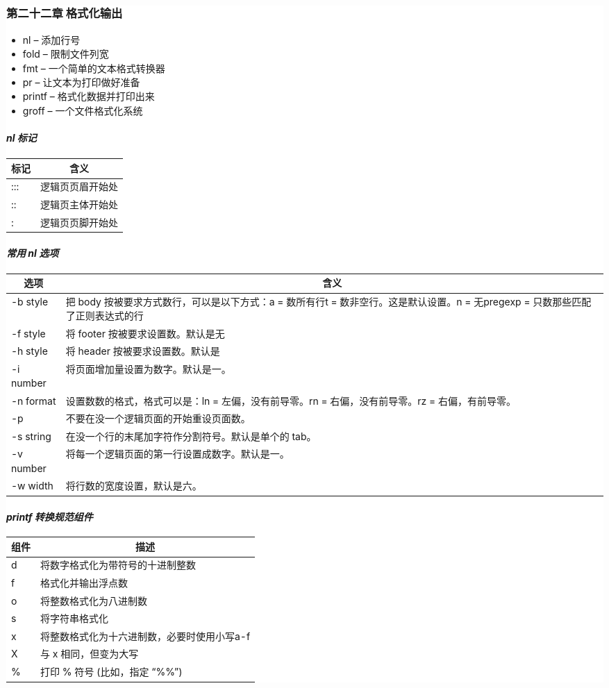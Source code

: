 

### 第二十二章 格式化输出

- nl – 添加行号
- fold – 限制文件列宽
- fmt – 一个简单的文本格式转换器
- pr – 让文本为打印做好准备
- printf – 格式化数据并打印出来
- groff – 一个文件格式化系统



#### *nl 标记*

| 标记   | 含义             |
| ------ | ---------------- |
| \:\:\: | 逻辑页页眉开始处 |
| \:\:   | 逻辑页主体开始处 |
| \:     | 逻辑页页脚开始处 |



#### *常用 nl 选项*

| 选项      | 含义                                                         |
| --------- | ------------------------------------------------------------ |
| -b style  | 把 body 按被要求方式数行，可以是以下方式：a = 数所有行t = 数非空行。这是默认设置。n = 无pregexp = 只数那些匹配了正则表达式的行 |
| -f style  | 将 footer 按被要求设置数。默认是无                           |
| -h style  | 将 header 按被要求设置数。默认是                             |
| -i number | 将页面增加量设置为数字。默认是一。                           |
| -n format | 设置数数的格式，格式可以是：ln = 左偏，没有前导零。rn = 右偏，没有前导零。rz = 右偏，有前导零。 |
| -p        | 不要在没一个逻辑页面的开始重设页面数。                       |
| -s string | 在没一个行的末尾加字符作分割符号。默认是单个的 tab。         |
| -v number | 将每一个逻辑页面的第一行设置成数字。默认是一。               |
| -w width  | 将行数的宽度设置，默认是六。                                 |



#### *printf 转换规范组件*

| 组件 | 描述                                        |
| ---- | ------------------------------------------- |
| d    | 将数字格式化为带符号的十进制整数            |
| f    | 格式化并输出浮点数                          |
| o    | 将整数格式化为八进制数                      |
| s    | 将字符串格式化                              |
| x    | 将整数格式化为十六进制数，必要时使用小写a-f |
| X    | 与 x 相同，但变为大写                       |
| %    | 打印 % 符号 (比如，指定 “%%”)               |
